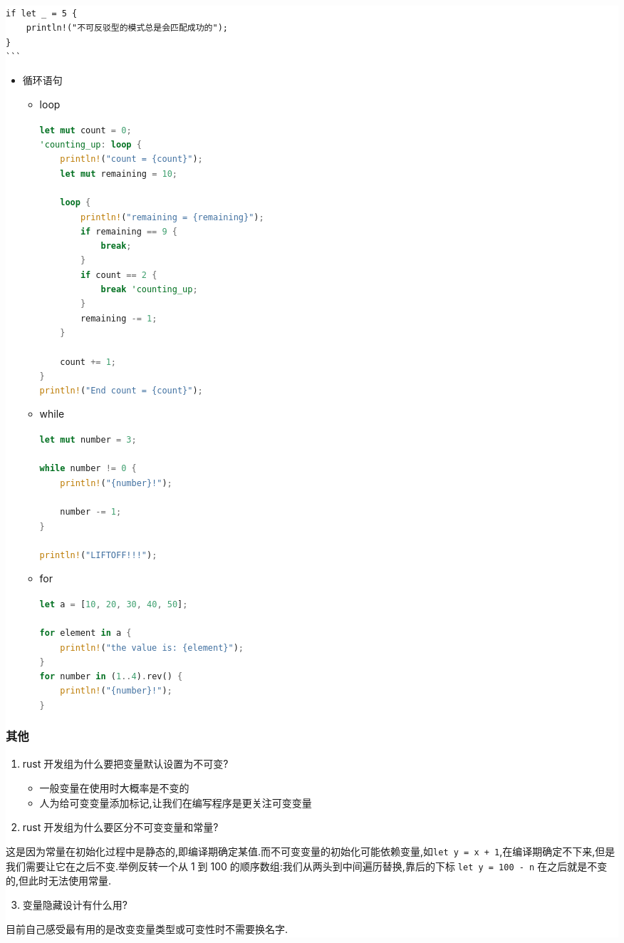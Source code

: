     if let _ = 5 {
        println!("不可反驳型的模式总是会匹配成功的");
    }
    ```
- 循环语句

  - loop
    ```rust
    let mut count = 0;
    'counting_up: loop {
        println!("count = {count}");
        let mut remaining = 10;
    
        loop {
            println!("remaining = {remaining}");
            if remaining == 9 {
                break;
            }
            if count == 2 {
                break 'counting_up;
            }
            remaining -= 1;
        }
    
        count += 1;
    }
    println!("End count = {count}");
    ```
  - while
    ```rust
    let mut number = 3;
    
    while number != 0 {
        println!("{number}!");
    
        number -= 1;
    }
    
    println!("LIFTOFF!!!");
    ```
  - for
    ```rust
    let a = [10, 20, 30, 40, 50];
    
    for element in a {
        println!("the value is: {element}");
    }
    for number in (1..4).rev() {
        println!("{number}!");
    }
    ```
### 其他

1. rust 开发组为什么要把变量默认设置为不可变?

    - 一般变量在使用时大概率是不变的
    - 人为给可变变量添加标记,让我们在编写程序是更关注可变变量

2. rust 开发组为什么要区分不可变变量和常量?

这是因为常量在初始化过程中是静态的,即编译期确定某值.而不可变变量的初始化可能依赖变量,如`let y = x + 1`,在编译期确定不下来,但是我们需要让它在之后不变.举例反转一个从 1 到 100 的顺序数组:我们从两头到中间遍历替换,靠后的下标 `let y = 100 - n` 在之后就是不变的,但此时无法使用常量.

3. 变量隐藏设计有什么用?

目前自己感受最有用的是改变变量类型或可变性时不需要换名字.
